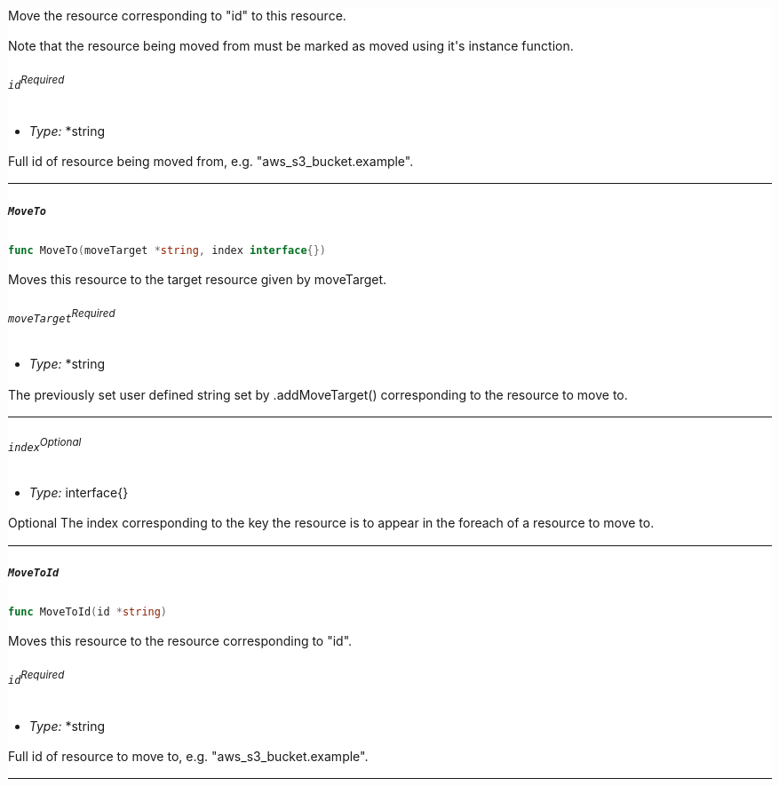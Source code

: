Move the resource corresponding to "id" to this resource.

Note that the resource being moved from must be marked as moved using it's instance function.

###### `id`<sup>Required</sup> <a name="id" id="@cdktf/provider-cloudflare.list.List.moveFromId.parameter.id"></a>

- *Type:* *string

Full id of resource being moved from, e.g. "aws_s3_bucket.example".

---

##### `MoveTo` <a name="MoveTo" id="@cdktf/provider-cloudflare.list.List.moveTo"></a>

```go
func MoveTo(moveTarget *string, index interface{})
```

Moves this resource to the target resource given by moveTarget.

###### `moveTarget`<sup>Required</sup> <a name="moveTarget" id="@cdktf/provider-cloudflare.list.List.moveTo.parameter.moveTarget"></a>

- *Type:* *string

The previously set user defined string set by .addMoveTarget() corresponding to the resource to move to.

---

###### `index`<sup>Optional</sup> <a name="index" id="@cdktf/provider-cloudflare.list.List.moveTo.parameter.index"></a>

- *Type:* interface{}

Optional The index corresponding to the key the resource is to appear in the foreach of a resource to move to.

---

##### `MoveToId` <a name="MoveToId" id="@cdktf/provider-cloudflare.list.List.moveToId"></a>

```go
func MoveToId(id *string)
```

Moves this resource to the resource corresponding to "id".

###### `id`<sup>Required</sup> <a name="id" id="@cdktf/provider-cloudflare.list.List.moveToId.parameter.id"></a>

- *Type:* *string

Full id of resource to move to, e.g. "aws_s3_bucket.example".

---
